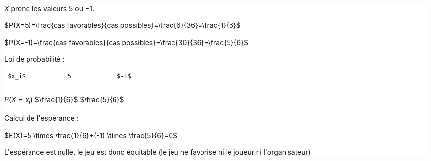 $X$ prend les valeurs $5$ ou $-1$.

$P(X=5)=\frac{cas favorables}{cas possibles}=\frac{6}{36}=\frac{1}{6}$

$P(X=-1)=\frac{cas favorables}{cas possibles}=\frac{30}{36}=\frac{5}{6}$

Loi de probabilité :

     $x_i$            5             $-1$
  ------------ --------------- ---------------
   $P(X=x_i)$   $\frac{1}{6}$   $\frac{5}{6}$

Calcul de l'espérance :

$E(X)=5 \times \frac{1}{6}+(-1) \times \frac{5}{6}=0$

L'espérance est nulle, le jeu est donc équitable (le jeu ne favorise ni
le joueur ni l'organisateur)
